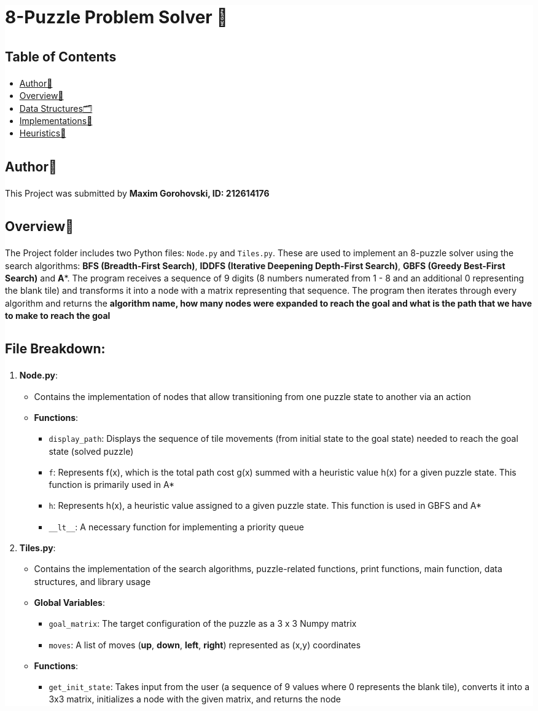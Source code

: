 # 8-Puzzle Problem Solver 🧩 

## Table of Contents
- [Author📝](#author📝)
- [Overview📄](#overview📄)
- [Data Structures🗂️](#data-structures-🗂️)
- [Implementations📘](#implementations📘)
- [Heuristics🧠](#heuristics-🧠)

## Author📝
This Project was submitted by **Maxim Gorohovski, ID: 212614176**


## Overview📄
The Project folder includes two Python files: `Node.py` and `Tiles.py`. These are used to implement an 8-puzzle solver using the search algorithms: **BFS (Breadth-First Search)**, **IDDFS (Iterative Deepening Depth-First Search)**, **GBFS (Greedy Best-First Search)** and **A***. The program receives a sequence of 9 digits (8 numbers numerated from 1 - 8 and an additional 0 representing the blank tile) and transforms it into a node with a matrix representing that sequence. The program then iterates through every algorithm and returns the **algorithm name, how many nodes were expanded to reach the goal and what is the path that we have to make to reach the goal**

## File Breakdown:
1. **Node.py**:
    - Contains the implementation of nodes that allow transitioning from one puzzle state to another via an action

    - **Functions**:
      - `display_path`: Displays the sequence of tile movements (from initial state to the goal state) needed to reach the goal state (solved puzzle)
      
      - `f`: Represents f(x), which is the total path cost g(x) summed with a heuristic value h(x) for a given puzzle state. This function is primarily used in A*
      
      - `h`: Represents h(x), a heuristic value assigned to a given puzzle state. This function is used in GBFS and A*

      - `__lt__`: A necessary function for implementing a priority queue

2. **Tiles.py**:
   - Contains the implementation of the search algorithms, puzzle-related functions, print functions, main function, data structures, and library usage

   - **Global Variables**:
     - `goal_matrix`: The target configuration of the puzzle as a 3 x 3 Numpy matrix

     - `moves`: A list of moves (**up**, **down**, **left**, **right**) represented as (x,y) coordinates

    - **Functions**:

       - `get_init_state`: Takes input from the user (a sequence of 9 values where 0 represents the blank tile), converts it into a 3x3 matrix, initializes a node with the given matrix, and returns the node
